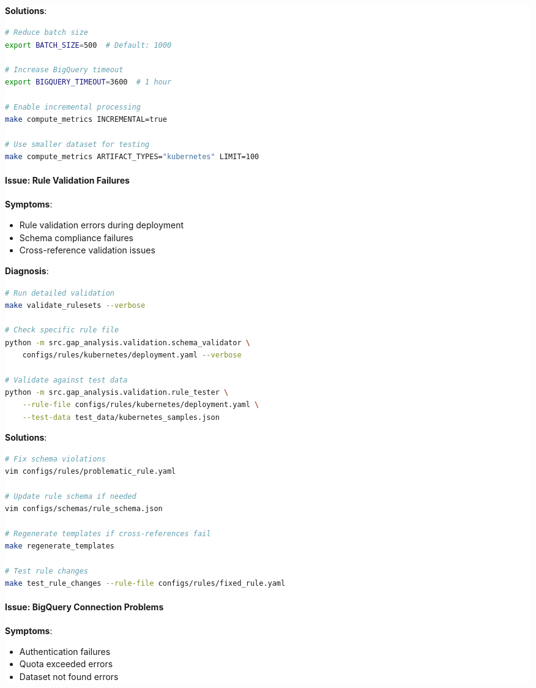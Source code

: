 **Solutions**:
```bash
# Reduce batch size
export BATCH_SIZE=500  # Default: 1000

# Increase BigQuery timeout
export BIGQUERY_TIMEOUT=3600  # 1 hour

# Enable incremental processing
make compute_metrics INCREMENTAL=true

# Use smaller dataset for testing
make compute_metrics ARTIFACT_TYPES="kubernetes" LIMIT=100
```

#### Issue: Rule Validation Failures
**Symptoms**:
- Rule validation errors during deployment
- Schema compliance failures
- Cross-reference validation issues

**Diagnosis**:
```bash
# Run detailed validation
make validate_rulesets --verbose

# Check specific rule file
python -m src.gap_analysis.validation.schema_validator \
    configs/rules/kubernetes/deployment.yaml --verbose

# Validate against test data
python -m src.gap_analysis.validation.rule_tester \
    --rule-file configs/rules/kubernetes/deployment.yaml \
    --test-data test_data/kubernetes_samples.json
```

**Solutions**:
```bash
# Fix schema violations
vim configs/rules/problematic_rule.yaml

# Update rule schema if needed
vim configs/schemas/rule_schema.json

# Regenerate templates if cross-references fail
make regenerate_templates

# Test rule changes
make test_rule_changes --rule-file configs/rules/fixed_rule.yaml
```

#### Issue: BigQuery Connection Problems
**Symptoms**:
- Authentication failures
- Quota exceeded errors
- Dataset not found errors
